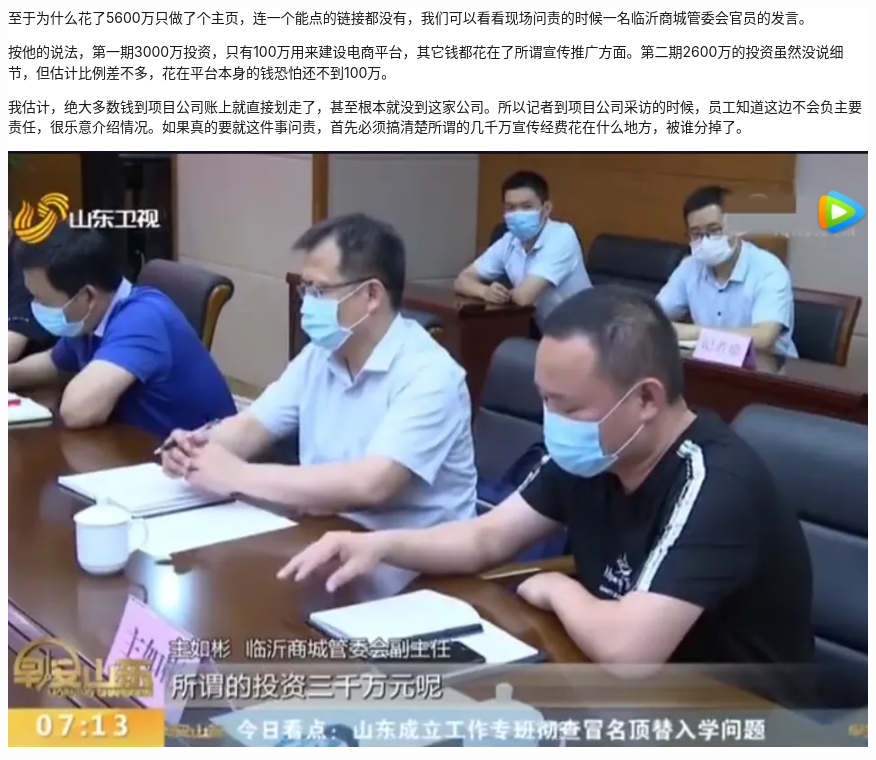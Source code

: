 至于为什么花了5600万只做了个主页，连一个能点的链接都没有，我们可以看看现场问责的时候一名临沂商城管委会官员的发言。

按他的说法，第一期3000万投资，只有100万用来建设电商平台，其它钱都花在了所谓宣传推广方面。第二期2600万的投资虽然没说细节，但估计比例差不多，花在平台本身的钱恐怕还不到100万。

我估计，绝大多数钱到项目公司账上就直接划走了，甚至根本就没到这家公司。所以记者到项目公司采访的时候，员工知道这边不会负主要责任，很乐意介绍情况。如果真的要就这件事问责，首先必须搞清楚所谓的几千万宣传经费花在什么地方，被谁分掉了。

![](/images/btnews/btnews/0101_0200/0135/image21.webp)

